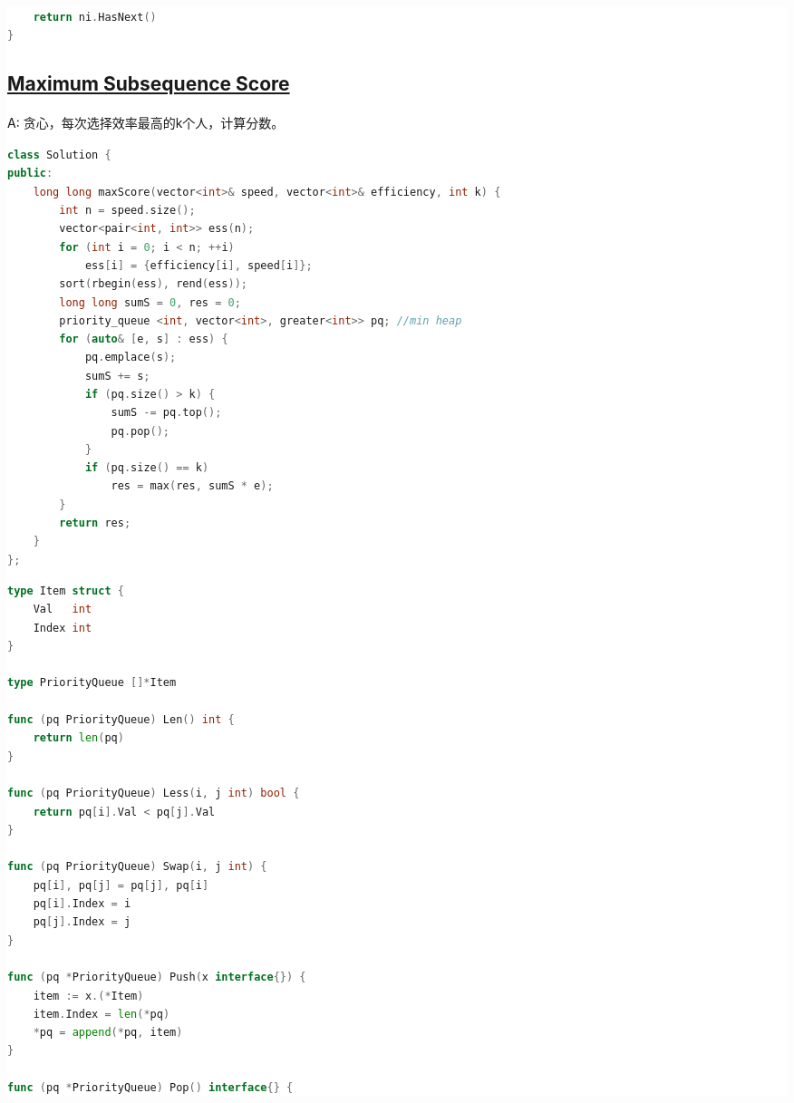 ```go
	return ni.HasNext()
}
```

## [Maximum Subsequence Score](https://leetcode.com/problems/maximum-subsequence-score)

A: 贪心，每次选择效率最高的k个人，计算分数。

```cpp
class Solution {
public:
    long long maxScore(vector<int>& speed, vector<int>& efficiency, int k) {
        int n = speed.size();
        vector<pair<int, int>> ess(n);
        for (int i = 0; i < n; ++i)
            ess[i] = {efficiency[i], speed[i]};
        sort(rbegin(ess), rend(ess));
        long long sumS = 0, res = 0;
        priority_queue <int, vector<int>, greater<int>> pq; //min heap
        for (auto& [e, s] : ess) {
            pq.emplace(s);
            sumS += s;
            if (pq.size() > k) {
                sumS -= pq.top();
                pq.pop();
            }
            if (pq.size() == k)
                res = max(res, sumS * e);
        }
        return res;
    }
};
```

```go
type Item struct {
	Val   int
	Index int
}

type PriorityQueue []*Item

func (pq PriorityQueue) Len() int {
	return len(pq)
}

func (pq PriorityQueue) Less(i, j int) bool {
	return pq[i].Val < pq[j].Val
}

func (pq PriorityQueue) Swap(i, j int) {
	pq[i], pq[j] = pq[j], pq[i]
	pq[i].Index = i
	pq[j].Index = j
}

func (pq *PriorityQueue) Push(x interface{}) {
	item := x.(*Item)
	item.Index = len(*pq)
	*pq = append(*pq, item)
}

func (pq *PriorityQueue) Pop() interface{} {
```